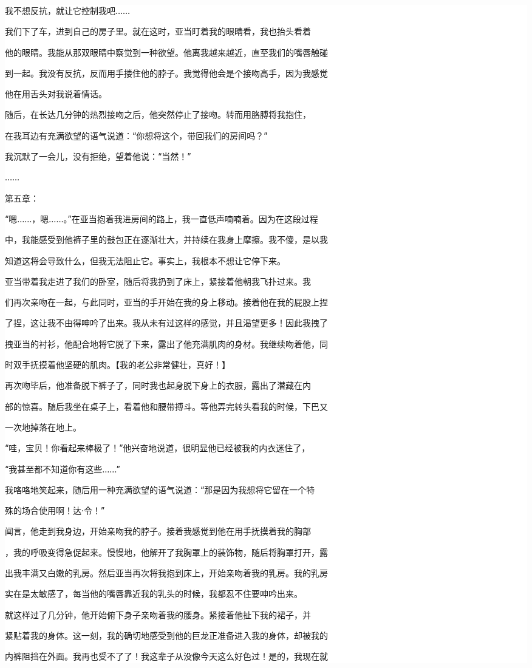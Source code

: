 我不想反抗，就让它控制我吧……

我们下了车，进到自己的房子里。就在这时，亚当盯着我的眼睛看，我也抬头看着

他的眼睛。我能从那双眼睛中察觉到一种欲望。他离我越来越近，直至我们的嘴唇触碰

到一起。我没有反抗，反而用手搂住他的脖子。我觉得他会是个接吻高手，因为我感觉

他在用舌头对我说着情话。

随后，在长达几分钟的热烈接吻之后，他突然停止了接吻。转而用胳膊将我抱住，

在我耳边有充满欲望的语气说道：“你想将这个，带回我们的房间吗？”

我沉默了一会儿，没有拒绝，望着他说：“当然！”

……



第五章：

“嗯……，嗯……。”在亚当抱着我进房间的路上，我一直低声喃喃着。因为在这段过程

中，我能感受到他裤子里的鼓包正在逐渐壮大，并持续在我身上摩擦。我不傻，是以我

知道这将会导致什么，但我无法阻止它。事实上，我根本不想让它停下来。

亚当带着我走进了我们的卧室，随后将我扔到了床上，紧接着他朝我飞扑过来。我

们再次亲吻在一起，与此同时，亚当的手开始在我的身上移动。接着他在我的屁股上捏

了捏，这让我不由得呻吟了出来。我从未有过这样的感觉，并且渴望更多！因此我拽了

拽亚当的衬衫，他配合地将它脱了下来，露出了他充满肌肉的身材。我继续吻着他，同

时双手抚摸着他坚硬的肌肉。【我的老公非常健壮，真好！】

再次吻毕后，他准备脱下裤子了，同时我也起身脱下身上的衣服，露出了潜藏在内

部的惊喜。随后我坐在桌子上，看着他和腰带搏斗。等他弄完转头看我的时候，下巴又

一次地掉落在地上。

“哇，宝贝！你看起来棒极了！”他兴奋地说道，很明显他已经被我的内衣迷住了，

“我甚至都不知道你有这些……”

我咯咯地笑起来，随后用一种充满欲望的语气说道：“那是因为我想将它留在一个特

殊的场合使用啊！达·令！”

闻言，他走到我身边，开始亲吻我的脖子。接着我感觉到他在用手抚摸着我的胸部

，我的呼吸变得急促起来。慢慢地，他解开了我胸罩上的装饰物，随后将胸罩打开，露

出我丰满又白嫩的乳房。然后亚当再次将我抱到床上，开始亲吻着我的乳房。我的乳房

实在是太敏感了，每当他的嘴唇靠近我的乳头的时候，我都忍不住要呻吟出来。

就这样过了几分钟，他开始俯下身子亲吻着我的腰身。紧接着他扯下我的裙子，并

紧贴着我的身体。这一刻，我的确切地感受到他的巨龙正准备进入我的身体，却被我的

内裤阻挡在外面。我再也受不了了！我这辈子从没像今天这么好色过！是的，我现在就
